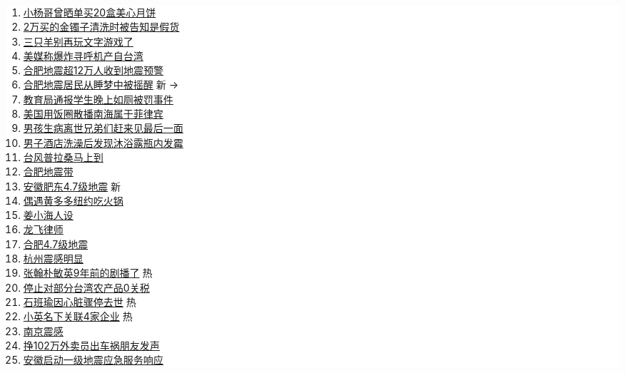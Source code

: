 1. [小杨哥曾晒单买20盒美心月饼](https://s.weibo.com//weibo?q=%23%E5%B0%8F%E6%9D%A8%E5%93%A5%E6%9B%BE%E6%99%92%E5%8D%95%E4%B9%B020%E7%9B%92%E7%BE%8E%E5%BF%83%E6%9C%88%E9%A5%BC%23&t=31&band_rank=32&Refer=top)
1. [2万买的金镯子清洗时被告知是假货](https://s.weibo.com//weibo?q=%232%E4%B8%87%E4%B9%B0%E7%9A%84%E9%87%91%E9%95%AF%E5%AD%90%E6%B8%85%E6%B4%97%E6%97%B6%E8%A2%AB%E5%91%8A%E7%9F%A5%E6%98%AF%E5%81%87%E8%B4%A7%23&t=31&band_rank=33&Refer=top)
1. [三只羊别再玩文字游戏了](https://s.weibo.com//weibo?q=%23%E4%B8%89%E5%8F%AA%E7%BE%8A%E5%88%AB%E5%86%8D%E7%8E%A9%E6%96%87%E5%AD%97%E6%B8%B8%E6%88%8F%E4%BA%86%23&t=31&band_rank=34&Refer=top)
1. [美媒称爆炸寻呼机产自台湾](https://s.weibo.com//weibo?q=%23%E7%BE%8E%E5%AA%92%E7%A7%B0%E7%88%86%E7%82%B8%E5%AF%BB%E5%91%BC%E6%9C%BA%E4%BA%A7%E8%87%AA%E5%8F%B0%E6%B9%BE%23&t=31&band_rank=35&Refer=top)
1. [合肥地震超12万人收到地震预警](https://s.weibo.com//weibo?q=%23%E5%90%88%E8%82%A5%E5%9C%B0%E9%9C%87%E8%B6%8512%E4%B8%87%E4%BA%BA%E6%94%B6%E5%88%B0%E5%9C%B0%E9%9C%87%E9%A2%84%E8%AD%A6%23&t=31&band_rank=36&Refer=top)
1. [合肥地震居民从睡梦中被摇醒](https://s.weibo.com//weibo?q=%23%E5%90%88%E8%82%A5%E5%9C%B0%E9%9C%87%E5%B1%85%E6%B0%91%E4%BB%8E%E7%9D%A1%E6%A2%A6%E4%B8%AD%E8%A2%AB%E6%91%87%E9%86%92%23&t=31&band_rank=37&Refer=top)
   新 ->
1. [教育局通报学生晚上如厕被罚事件](https://s.weibo.com//weibo?q=%23%E6%95%99%E8%82%B2%E5%B1%80%E9%80%9A%E6%8A%A5%E5%AD%A6%E7%94%9F%E6%99%9A%E4%B8%8A%E5%A6%82%E5%8E%95%E8%A2%AB%E7%BD%9A%E4%BA%8B%E4%BB%B6%23&t=31&band_rank=38&Refer=top)
1. [美国用饭圈散播南海属于菲律宾](https://s.weibo.com//weibo?q=%23%E7%BE%8E%E5%9B%BD%E7%94%A8%E9%A5%AD%E5%9C%88%E6%95%A3%E6%92%AD%E5%8D%97%E6%B5%B7%E5%B1%9E%E4%BA%8E%E8%8F%B2%E5%BE%8B%E5%AE%BE%23&t=31&band_rank=40&Refer=top)
1. [男孩生病离世兄弟们赶来见最后一面](https://s.weibo.com//weibo?q=%23%E7%94%B7%E5%AD%A9%E7%94%9F%E7%97%85%E7%A6%BB%E4%B8%96%E5%85%84%E5%BC%9F%E4%BB%AC%E8%B5%B6%E6%9D%A5%E8%A7%81%E6%9C%80%E5%90%8E%E4%B8%80%E9%9D%A2%23&t=31&band_rank=41&Refer=top)
1. [男子酒店洗澡后发现沐浴露瓶内发霉](https://s.weibo.com//weibo?q=%23%E7%94%B7%E5%AD%90%E9%85%92%E5%BA%97%E6%B4%97%E6%BE%A1%E5%90%8E%E5%8F%91%E7%8E%B0%E6%B2%90%E6%B5%B4%E9%9C%B2%E7%93%B6%E5%86%85%E5%8F%91%E9%9C%89%23&t=31&band_rank=42&Refer=top)
1. [台风普拉桑马上到](https://s.weibo.com//weibo?q=%23%E5%8F%B0%E9%A3%8E%E6%99%AE%E6%8B%89%E6%A1%91%E9%A9%AC%E4%B8%8A%E5%88%B0%23&t=31&band_rank=43&Refer=top)
1. [合肥地震带](https://s.weibo.com//weibo?q=%23%E5%90%88%E8%82%A5%E5%9C%B0%E9%9C%87%E5%B8%A6%23&t=31&band_rank=44&Refer=top)
1. [安徽肥东4.7级地震](https://s.weibo.com//weibo?q=%23%E5%AE%89%E5%BE%BD%E8%82%A5%E4%B8%9C4.7%E7%BA%A7%E5%9C%B0%E9%9C%87%23&t=31&band_rank=45&Refer=top)
   新
1. [偶遇黄多多纽约吃火锅](https://s.weibo.com//weibo?q=%23%E5%81%B6%E9%81%87%E9%BB%84%E5%A4%9A%E5%A4%9A%E7%BA%BD%E7%BA%A6%E5%90%83%E7%81%AB%E9%94%85%23&t=31&band_rank=46&Refer=top)
1. [姜小海人设](https://s.weibo.com//weibo?q=%23%E5%A7%9C%E5%B0%8F%E6%B5%B7%E4%BA%BA%E8%AE%BE%23&t=31&band_rank=48&Refer=top)
1. [龙飞律师](https://s.weibo.com//weibo?q=%E9%BE%99%E9%A3%9E%E5%BE%8B%E5%B8%88&t=31&band_rank=50&Refer=top)
1. [合肥4.7级地震](https://s.weibo.com//weibo?q=%23%E5%90%88%E8%82%A54.7%E7%BA%A7%E5%9C%B0%E9%9C%87%23&t=31&band_rank=6&Refer=top)
1. [杭州震感明显](https://s.weibo.com//weibo?q=%23%E6%9D%AD%E5%B7%9E%E9%9C%87%E6%84%9F%E6%98%8E%E6%98%BE%23&t=31&band_rank=7&Refer=top)
1. [张翰朴敏英9年前的剧播了](https://s.weibo.com//weibo?q=%23%E5%BC%A0%E7%BF%B0%E6%9C%B4%E6%95%8F%E8%8B%B19%E5%B9%B4%E5%89%8D%E7%9A%84%E5%89%A7%E6%92%AD%E4%BA%86%23&t=31&band_rank=8&Refer=top)
   热
1. [停止对部分台湾农产品0关税](https://s.weibo.com//weibo?q=%23%E5%81%9C%E6%AD%A2%E5%AF%B9%E9%83%A8%E5%88%86%E5%8F%B0%E6%B9%BE%E5%86%9C%E4%BA%A7%E5%93%810%E5%85%B3%E7%A8%8E%23&t=31&band_rank=9&Refer=top)
1. [石班瑜因心脏骤停去世](https://s.weibo.com//weibo?q=%23%E7%9F%B3%E7%8F%AD%E7%91%9C%E5%9B%A0%E5%BF%83%E8%84%8F%E9%AA%A4%E5%81%9C%E5%8E%BB%E4%B8%96%23&t=31&band_rank=10&Refer=top)
   热
1. [小英名下关联4家企业](https://s.weibo.com//weibo?q=%23%E5%B0%8F%E8%8B%B1%E5%90%8D%E4%B8%8B%E5%85%B3%E8%81%944%E5%AE%B6%E4%BC%81%E4%B8%9A%23&t=31&band_rank=12&Refer=top)
   热
1. [南京震感](https://s.weibo.com//weibo?q=%E5%8D%97%E4%BA%AC%E9%9C%87%E6%84%9F&t=31&band_rank=14&Refer=top)
1. [挣102万外卖员出车祸朋友发声](https://s.weibo.com//weibo?q=%23%E6%8C%A3102%E4%B8%87%E5%A4%96%E5%8D%96%E5%91%98%E5%87%BA%E8%BD%A6%E7%A5%B8%E6%9C%8B%E5%8F%8B%E5%8F%91%E5%A3%B0%23&t=31&band_rank=15&Refer=top)
1. [安徽启动一级地震应急服务响应](https://s.weibo.com//weibo?q=%23%E5%AE%89%E5%BE%BD%E5%90%AF%E5%8A%A8%E4%B8%80%E7%BA%A7%E5%9C%B0%E9%9C%87%E5%BA%94%E6%80%A5%E6%9C%8D%E5%8A%A1%E5%93%8D%E5%BA%94%23&t=31&band_rank=16&Refer=top)